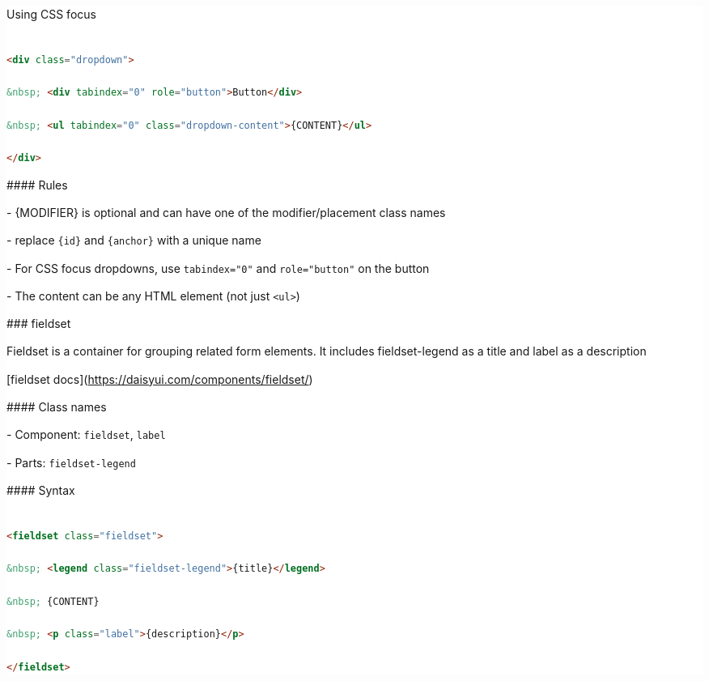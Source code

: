 

Using CSS focus

```html

<div class="dropdown">

&nbsp; <div tabindex="0" role="button">Button</div>

&nbsp; <ul tabindex="0" class="dropdown-content">{CONTENT}</ul>

</div>

```



\#### Rules

\- {MODIFIER} is optional and can have one of the modifier/placement class names

\- replace `{id}` and `{anchor}` with a unique name

\- For CSS focus dropdowns, use `tabindex="0"` and `role="button"` on the button

\- The content can be any HTML element (not just `<ul>`)



\### fieldset

Fieldset is a container for grouping related form elements. It includes fieldset-legend as a title and label as a description



\[fieldset docs](https://daisyui.com/components/fieldset/)



\#### Class names

\- Component: `fieldset`, `label`

\- Parts: `fieldset-legend`



\#### Syntax

```html

<fieldset class="fieldset">

&nbsp; <legend class="fieldset-legend">{title}</legend>

&nbsp; {CONTENT}

&nbsp; <p class="label">{description}</p>

</fieldset>

```
